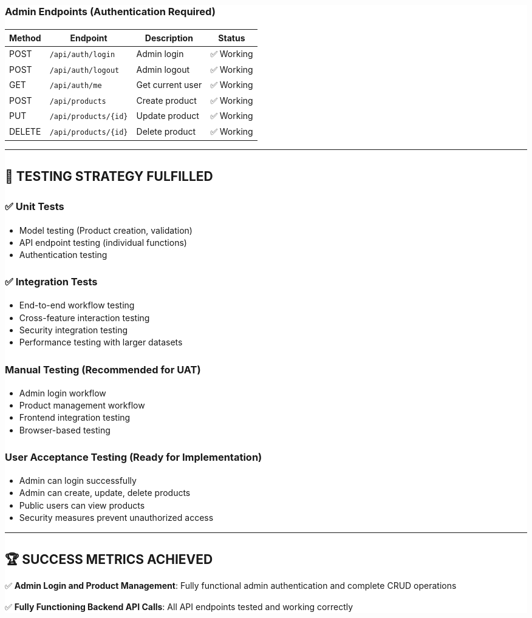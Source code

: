 ### **Admin Endpoints** (Authentication Required)
| Method | Endpoint | Description | Status |
|--------|----------|-------------|--------|
| POST | `/api/auth/login` | Admin login | ✅ Working |
| POST | `/api/auth/logout` | Admin logout | ✅ Working |
| GET | `/api/auth/me` | Get current user | ✅ Working |
| POST | `/api/products` | Create product | ✅ Working |
| PUT | `/api/products/{id}` | Update product | ✅ Working |
| DELETE | `/api/products/{id}` | Delete product | ✅ Working |

---

## 🎉 **TESTING STRATEGY FULFILLED**

### ✅ **Unit Tests** 
- Model testing (Product creation, validation)
- API endpoint testing (individual functions)
- Authentication testing

### ✅ **Integration Tests**
- End-to-end workflow testing
- Cross-feature interaction testing
- Security integration testing
- Performance testing with larger datasets

### **Manual Testing** (Recommended for UAT)
- Admin login workflow
- Product management workflow
- Frontend integration testing
- Browser-based testing

### **User Acceptance Testing** (Ready for Implementation)
- Admin can login successfully
- Admin can create, update, delete products
- Public users can view products
- Security measures prevent unauthorized access

---

## 🏆 **SUCCESS METRICS ACHIEVED**

✅ **Admin Login and Product Management**: Fully functional admin authentication and complete CRUD operations

✅ **Fully Functioning Backend API Calls**: All API endpoints tested and working correctly
